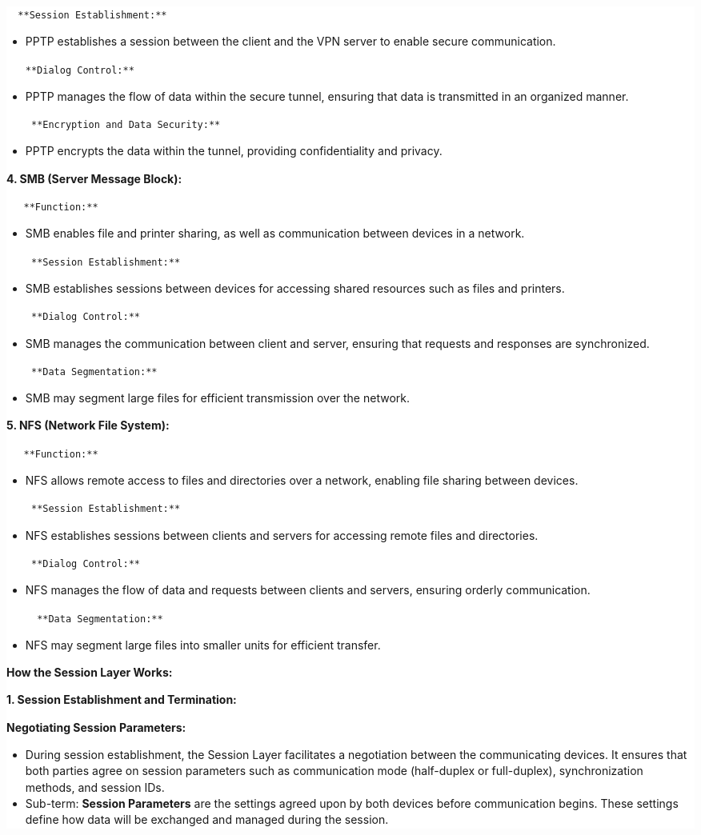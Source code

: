       **Session Establishment:**

- PPTP establishes a session between the client and the VPN server to enable secure communication.

      **Dialog Control:**

- PPTP manages the flow of data within the secure tunnel, ensuring that data is transmitted in an organized manner.

       **Encryption and Data Security:**

- PPTP encrypts the data within the tunnel, providing confidentiality and privacy.

**4. SMB (Server Message Block):**

       **Function:**

- SMB enables file and printer sharing, as well as communication between devices in a network.

       **Session Establishment:**

- SMB establishes sessions between devices for accessing shared resources such as files and printers.

       **Dialog Control:**

- SMB manages the communication between client and server, ensuring that requests and responses are synchronized.

       **Data Segmentation:**

- SMB may segment large files for efficient transmission over the network.

**5. NFS (Network File System):**

       **Function:**

- NFS allows remote access to files and directories over a network, enabling file sharing between devices.

       **Session Establishment:**

- NFS establishes sessions between clients and servers for accessing remote files and directories.

       **Dialog Control:**

- NFS manages the flow of data and requests between clients and servers, ensuring orderly communication.

        **Data Segmentation:**

- NFS may segment large files into smaller units for efficient transfer.

**How the Session Layer Works:**

**1. Session Establishment and Termination:**

**Negotiating Session Parameters:**

- During session establishment, the Session Layer facilitates a negotiation between the communicating devices. It ensures that both parties agree on session parameters such as communication mode (half-duplex or full-duplex), synchronization methods, and session IDs.
- Sub-term: **Session Parameters** are the settings agreed upon by both devices before communication begins. These settings define how data will be exchanged and managed during the session.
